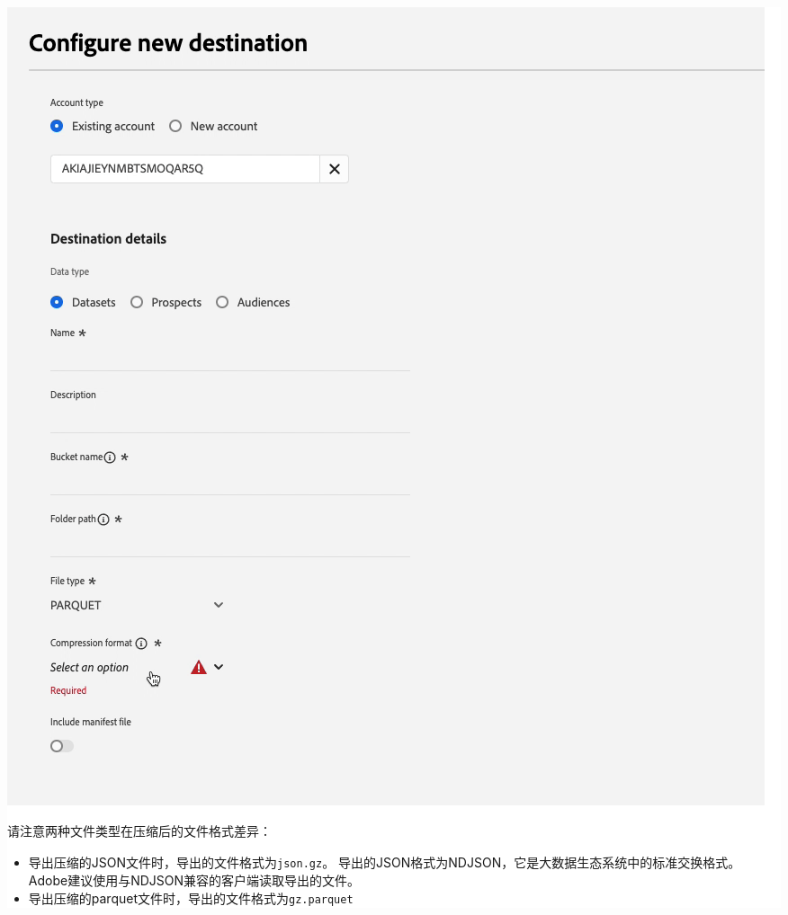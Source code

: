 ![连接到目标以导出数据集时文件类型和压缩选择。](/help/destinations/assets/ui/export-datasets/compression-format-datasets.gif)

请注意两种文件类型在压缩后的文件格式差异：

* 导出压缩的JSON文件时，导出的文件格式为`json.gz`。 导出的JSON格式为NDJSON，它是大数据生态系统中的标准交换格式。 Adobe建议使用与NDJSON兼容的客户端读取导出的文件。
* 导出压缩的parquet文件时，导出的文件格式为`gz.parquet`

